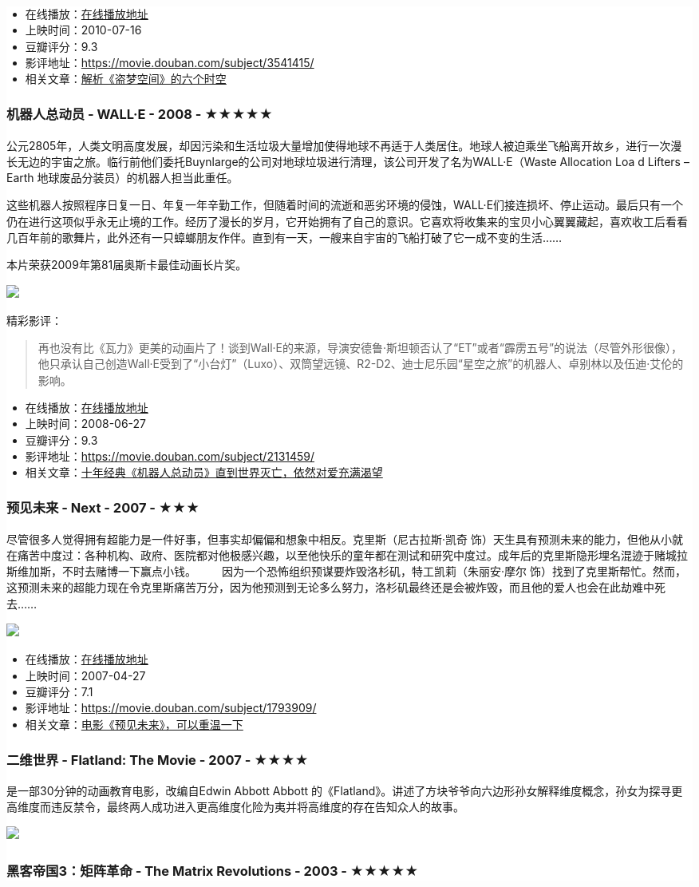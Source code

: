 * 在线播放：[在线播放地址](https://www.kcsou.com/blog/waE4jPUv.htm)
* 上映时间：2010-07-16
* 豆瓣评分：9.3
* 影评地址：https://movie.douban.com/subject/3541415/
* 相关文章：[解析《盗梦空间》的六个时空](http://yule.sohu.com/20100906/n274733053_2.shtml)


### 机器人总动员 - WALL·E - 2008 - ★★★★★

公元2805年，人类文明高度发展，却因污染和生活垃圾大量增加使得地球不再适于人类居住。地球人被迫乘坐飞船离开故乡，进行一次漫长无边的宇宙之旅。临行前他们委托Buynlarge的公司对地球垃圾进行清理，该公司开发了名为WALL·E（Waste Allocation Loa d Lifters – Earth 地球废品分装员）的机器人担当此重任。

这些机器人按照程序日复一日、年复一年辛勤工作，但随着时间的流逝和恶劣环境的侵蚀，WALL·E们接连损坏、停止运动。最后只有一个仍在进行这项似乎永无止境的工作。经历了漫长的岁月，它开始拥有了自己的意识。它喜欢将收集来的宝贝小心翼翼藏起，喜欢收工后看看几百年前的歌舞片，此外还有一只蟑螂朋友作伴。直到有一天，一艘来自宇宙的飞船打破了它一成不变的生活…… 

本片荣获2009年第81届奥斯卡最佳动画长片奖。


![](https://imgconvert.csdnimg.cn/aHR0cHM6Ly9jZG5zLml2dG9vbC5jb20vYmxvZy84YTAwZTFjOGVhOWQ4MjdiNDhkNDdkNGRmMGZlNzkxYy5wbmctdzYwMA?x-oss-process=image/format,png)

精彩影评：
> 再也没有比《瓦力》更美的动画片了！谈到Wall·E的来源，导演安德鲁·斯坦顿否认了“ET”或者“霹雳五号”的说法（尽管外形很像），他只承认自己创造Wall·E受到了“小台灯”（Luxo）、双筒望远镜、R2-D2、迪士尼乐园“星空之旅”的机器人、卓别林以及伍迪·艾伦的影响。


* 在线播放：[在线播放地址](https://www.kcsou.com/blog/waE4jPUv.htm)
* 上映时间：2008-06-27
* 豆瓣评分：9.3
* 影评地址：https://movie.douban.com/subject/2131459/
* 相关文章：[十年经典《机器人总动员》直到世界灭亡，依然对爱充满渴望](https://baijiahao.baidu.com/s?id=1617825527529824108)

### 预见未来 - Next - 2007 -  ★★★

尽管很多人觉得拥有超能力是一件好事，但事实却偏偏和想象中相反。克里斯（尼古拉斯·凯奇 饰）天生具有预测未来的能力，但他从小就在痛苦中度过：各种机构、政府、医院都对他极感兴趣，以至他快乐的童年都在测试和研究中度过。成年后的克里斯隐形埋名混迹于赌城拉斯维加斯，不时去赌博一下赢点小钱。 　　因为一个恐怖组织预谋要炸毁洛杉矶，特工凯莉（朱丽安·摩尔 饰）找到了克里斯帮忙。然而，这预测未来的超能力现在令克里斯痛苦万分，因为他预测到无论多么努力，洛杉矶最终还是会被炸毁，而且他的爱人也会在此劫难中死去……


![](https://imgconvert.csdnimg.cn/aHR0cHM6Ly9jZG5zLml2dG9vbC5jb20vYmxvZy8wZTBjZjIyNDk4NzQ0NGY1ZGYyMzA5MWI3OGM5NTQxMS5wbmctdzYwMA?x-oss-process=image/format,png)


* 在线播放：[在线播放地址](https://www.kcsou.com/blog/waE4jPUv.htm)
* 上映时间：2007-04-27
* 豆瓣评分：7.1
* 影评地址：https://movie.douban.com/subject/1793909/
* 相关文章：[电影《预见未来》，可以重温一下](http://baijiahao.baidu.com/s?id=1602141392399966419)


### 二维世界 - Flatland: The Movie - 2007 - ★★★★



是一部30分钟的动画教育电影，改编自Edwin Abbott Abbott 的《Flatland》。讲述了方块爷爷向六边形孙女解释维度概念，孙女为探寻更高维度而违反禁令，最终两人成功进入更高维度化险为夷并将高维度的存在告知众人的故事。

![](https://imgconvert.csdnimg.cn/aHR0cHM6Ly9jZG5zLml2dG9vbC5jb20vYmxvZy8wNDU3ZDE5ZWUxN2Y4NjY3ZmU5NzA2NzM4NjBkN2U2NC5wbmctdzYwMA?x-oss-process=image/format,png)

### 黑客帝国3：矩阵革命 - The Matrix Revolutions  - 2003 - ★★★★★

